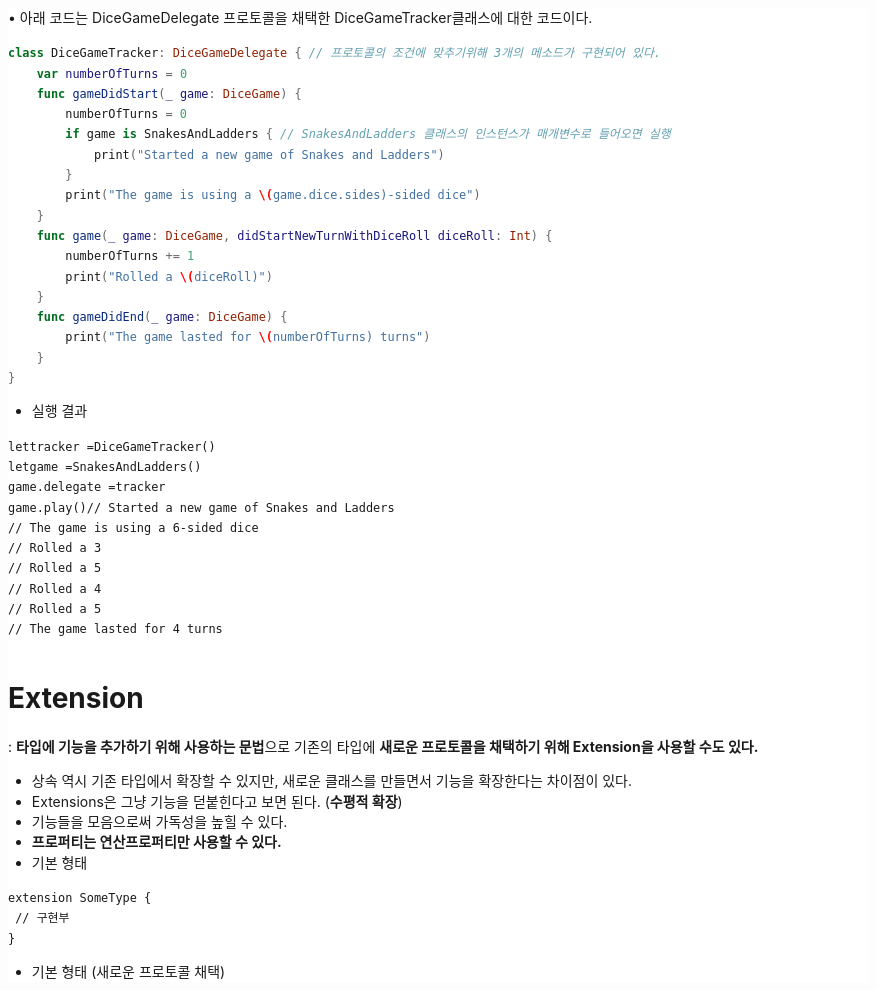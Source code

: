 • 아래 코드는 DiceGameDelegate 프로토콜을 채택한 DiceGameTracker클래스에 대한 코드이다.

```swift
class DiceGameTracker: DiceGameDelegate { // 프로토콜의 조건에 맞추기위해 3개의 메소드가 구현되어 있다.
    var numberOfTurns = 0
    func gameDidStart(_ game: DiceGame) {
        numberOfTurns = 0
        if game is SnakesAndLadders { // SnakesAndLadders 클래스의 인스턴스가 매개변수로 들어오면 실행
            print("Started a new game of Snakes and Ladders")
        }
        print("The game is using a \(game.dice.sides)-sided dice")
    }
    func game(_ game: DiceGame, didStartNewTurnWithDiceRoll diceRoll: Int) {
        numberOfTurns += 1
        print("Rolled a \(diceRoll)")
    }
    func gameDidEnd(_ game: DiceGame) {
        print("The game lasted for \(numberOfTurns) turns")
    }
}
```

- 실행 결과

```
lettracker =DiceGameTracker()
letgame =SnakesAndLadders()
game.delegate =tracker
game.play()// Started a new game of Snakes and Ladders
// The game is using a 6-sided dice
// Rolled a 3
// Rolled a 5
// Rolled a 4
// Rolled a 5
// The game lasted for 4 turns
```

# **Extension**

: **타입에 기능을 추가하기 위해 사용하는 문법**으로 기존의 타입에 **새로운 프로토콜을 채택하기 위해 Extension을 사용할 수도 있다.**

- 상속 역시 기존 타입에서 확장할 수 있지만, 새로운 클래스를 만들면서 기능을 확장한다는 차이점이 있다.
- Extensions은 그냥 기능을 덛붙힌다고 보면 된다. (**수평적 확장**)
- 기능들을 모음으로써 가독성을 높힐 수 있다.
- **프로퍼티는 연산프로퍼티만 사용할 수 있다.**
- 기본 형태

```
extension SomeType {
 // 구현부
}
```

- 기본 형태 (새로운 프로토콜 채택)
